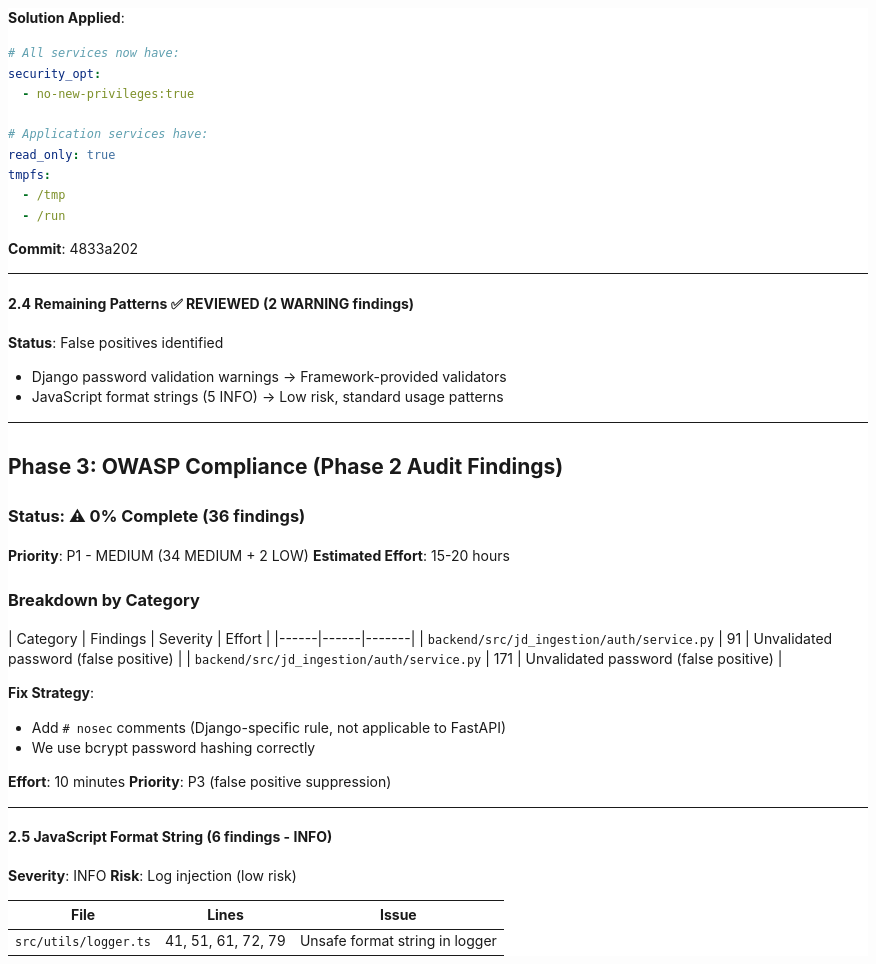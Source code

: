 **Solution Applied**:
```yaml
# All services now have:
security_opt:
  - no-new-privileges:true

# Application services have:
read_only: true
tmpfs:
  - /tmp
  - /run
```

**Commit**: 4833a202

---

#### **2.4 Remaining Patterns** ✅ REVIEWED (2 WARNING findings)
**Status**: False positives identified
- Django password validation warnings → Framework-provided validators
- JavaScript format strings (5 INFO) → Low risk, standard usage patterns

---

## Phase 3: OWASP Compliance (Phase 2 Audit Findings)

### Status: ⚠️ **0% Complete** (36 findings)
**Priority**: P1 - MEDIUM (34 MEDIUM + 2 LOW)
**Estimated Effort**: 15-20 hours

### Breakdown by Category

| Category | Findings | Severity | Effort |
|------|------|-------|
| `backend/src/jd_ingestion/auth/service.py` | 91 | Unvalidated password (false positive) |
| `backend/src/jd_ingestion/auth/service.py` | 171 | Unvalidated password (false positive) |

**Fix Strategy**:
- Add `# nosec` comments (Django-specific rule, not applicable to FastAPI)
- We use bcrypt password hashing correctly

**Effort**: 10 minutes
**Priority**: P3 (false positive suppression)

---

#### **2.5 JavaScript Format String** (6 findings - INFO)
**Severity**: INFO
**Risk**: Log injection (low risk)

| File | Lines | Issue |
|------|-------|-------|
| `src/utils/logger.ts` | 41, 51, 61, 72, 79 | Unsafe format string in logger |
